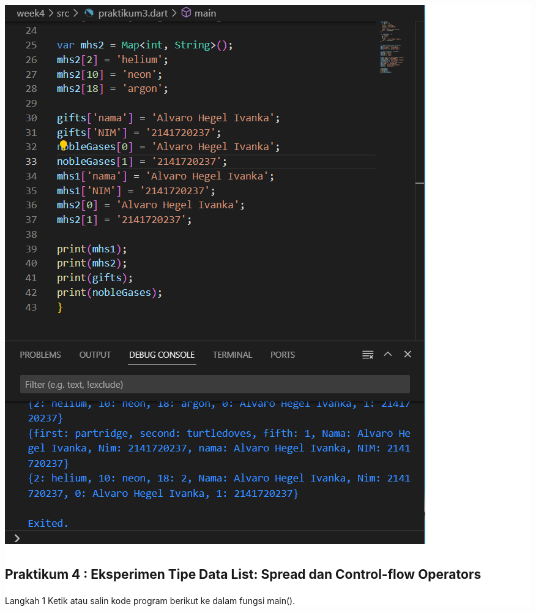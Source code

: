 ![Screenshot p3langkah4](docs/p3langkah4.png)

## Praktikum 4 : Eksperimen Tipe Data List: Spread dan Control-flow Operators
Langkah 1
Ketik atau salin kode program berikut ke dalam fungsi main().
